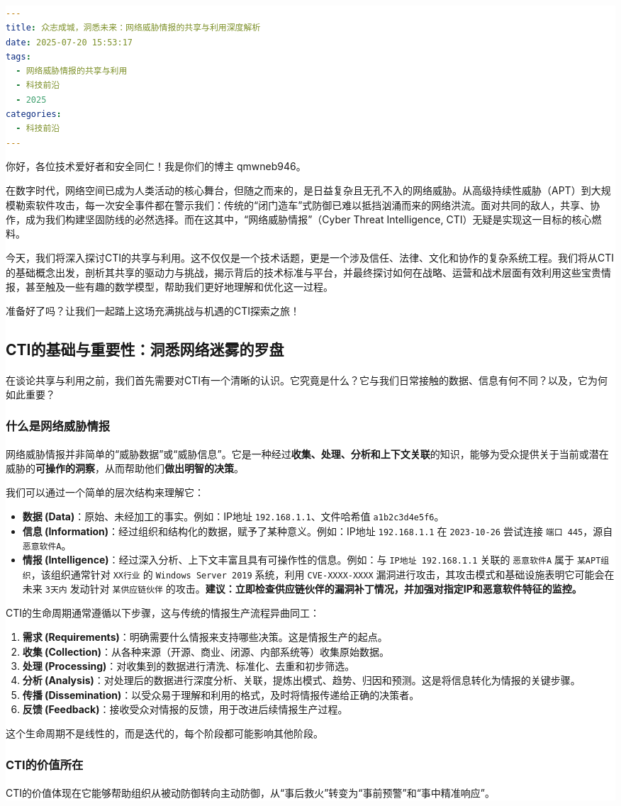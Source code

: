 ```yaml
---
title: 众志成城，洞悉未来：网络威胁情报的共享与利用深度解析
date: 2025-07-20 15:53:17
tags:
  - 网络威胁情报的共享与利用
  - 科技前沿
  - 2025
categories:
  - 科技前沿
---
```


你好，各位技术爱好者和安全同仁！我是你们的博主 qmwneb946。

在数字时代，网络空间已成为人类活动的核心舞台，但随之而来的，是日益复杂且无孔不入的网络威胁。从高级持续性威胁（APT）到大规模勒索软件攻击，每一次安全事件都在警示我们：传统的“闭门造车”式防御已难以抵挡汹涌而来的网络洪流。面对共同的敌人，共享、协作，成为我们构建坚固防线的必然选择。而在这其中，“网络威胁情报”（Cyber Threat Intelligence, CTI）无疑是实现这一目标的核心燃料。

今天，我们将深入探讨CTI的共享与利用。这不仅仅是一个技术话题，更是一个涉及信任、法律、文化和协作的复杂系统工程。我们将从CTI的基础概念出发，剖析其共享的驱动力与挑战，揭示背后的技术标准与平台，并最终探讨如何在战略、运营和战术层面有效利用这些宝贵情报，甚至触及一些有趣的数学模型，帮助我们更好地理解和优化这一过程。

准备好了吗？让我们一起踏上这场充满挑战与机遇的CTI探索之旅！

## CTI的基础与重要性：洞悉网络迷雾的罗盘

在谈论共享与利用之前，我们首先需要对CTI有一个清晰的认识。它究竟是什么？它与我们日常接触的数据、信息有何不同？以及，它为何如此重要？

### 什么是网络威胁情报

网络威胁情报并非简单的“威胁数据”或“威胁信息”。它是一种经过**收集、处理、分析和上下文关联**的知识，能够为受众提供关于当前或潜在威胁的**可操作的洞察**，从而帮助他们**做出明智的决策**。

我们可以通过一个简单的层次结构来理解它：
*   **数据 (Data)**：原始、未经加工的事实。例如：IP地址 `192.168.1.1`、文件哈希值 `a1b2c3d4e5f6`。
*   **信息 (Information)**：经过组织和结构化的数据，赋予了某种意义。例如：IP地址 `192.168.1.1` 在 `2023-10-26` 尝试连接 `端口 445`，源自 `恶意软件A`。
*   **情报 (Intelligence)**：经过深入分析、上下文丰富且具有可操作性的信息。例如：与 `IP地址 192.168.1.1` 关联的 `恶意软件A` 属于 `某APT组织`，该组织通常针对 `XX行业` 的 `Windows Server 2019` 系统，利用 `CVE-XXXX-XXXX` 漏洞进行攻击，其攻击模式和基础设施表明它可能会在未来 `3天内` 发动针对 `某供应链伙伴` 的攻击。**建议：立即检查供应链伙伴的漏洞补丁情况，并加强对指定IP和恶意软件特征的监控。**

CTI的生命周期通常遵循以下步骤，这与传统的情报生产流程异曲同工：

1.  **需求 (Requirements)**：明确需要什么情报来支持哪些决策。这是情报生产的起点。
2.  **收集 (Collection)**：从各种来源（开源、商业、闭源、内部系统等）收集原始数据。
3.  **处理 (Processing)**：对收集到的数据进行清洗、标准化、去重和初步筛选。
4.  **分析 (Analysis)**：对处理后的数据进行深度分析、关联，提炼出模式、趋势、归因和预测。这是将信息转化为情报的关键步骤。
5.  **传播 (Dissemination)**：以受众易于理解和利用的格式，及时将情报传递给正确的决策者。
6.  **反馈 (Feedback)**：接收受众对情报的反馈，用于改进后续情报生产过程。

这个生命周期不是线性的，而是迭代的，每个阶段都可能影响其他阶段。

### CTI的价值所在

CTI的价值体现在它能够帮助组织从被动防御转向主动防御，从“事后救火”转变为“事前预警”和“事中精准响应”。
